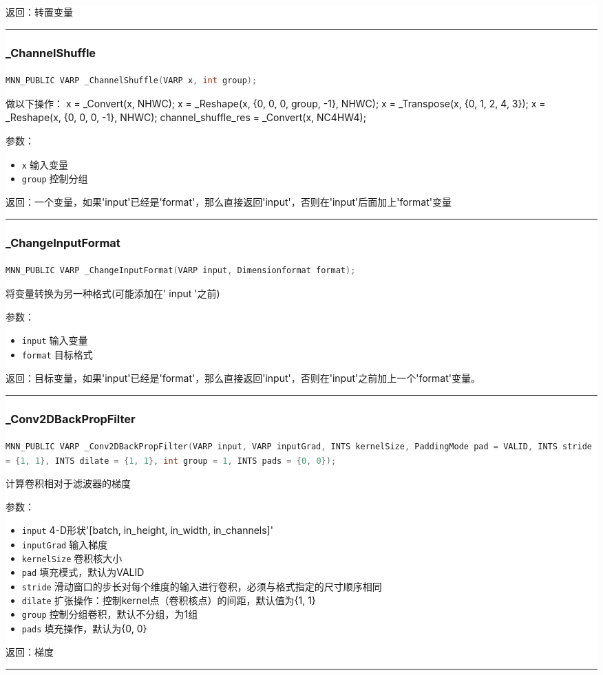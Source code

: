 返回：转置变量

---
### _ChannelShuffle
```cpp
MNN_PUBLIC VARP _ChannelShuffle(VARP x, int group);
```
做以下操作：
    x = _Convert(x, NHWC);
    x = _Reshape(x, {0, 0, 0, group, -1}, NHWC);
    x = _Transpose(x, {0, 1, 2, 4, 3});
    x = _Reshape(x, {0, 0, 0, -1}, NHWC);
    channel_shuffle_res = _Convert(x, NC4HW4);


参数：
- `x` 输入变量
- `group` 控制分组

返回：一个变量，如果'input'已经是'format'，那么直接返回'input'，否则在'input'后面加上'format'变量

---
### _ChangeInputFormat
```cpp
MNN_PUBLIC VARP _ChangeInputFormat(VARP input, Dimensionformat format);
```
将变量转换为另一种格式(可能添加在' input '之前)


参数：
- `input` 输入变量
- `format` 目标格式

返回：目标变量，如果'input'已经是'format'，那么直接返回'input'，否则在'input'之前加上一个'format'变量。

---
### _Conv2DBackPropFilter
```cpp
MNN_PUBLIC VARP _Conv2DBackPropFilter(VARP input, VARP inputGrad, INTS kernelSize, PaddingMode pad = VALID, INTS stride = {1, 1}, INTS dilate = {1, 1}, int group = 1, INTS pads = {0, 0});
```
计算卷积相对于滤波器的梯度


参数：
- `input` 4-D形状'[batch, in_height, in_width, in_channels]'
- `inputGrad` 输入梯度
- `kernelSize` 卷积核大小
- `pad` 填充模式，默认为VALID
- `stride` 滑动窗口的步长对每个维度的输入进行卷积，必须与格式指定的尺寸顺序相同
- `dilate` 扩张操作：控制kernel点（卷积核点）的间距，默认值为{1, 1}
- `group` 控制分组卷积，默认不分组，为1组
- `pads` 填充操作，默认为{0, 0}

返回：梯度

---